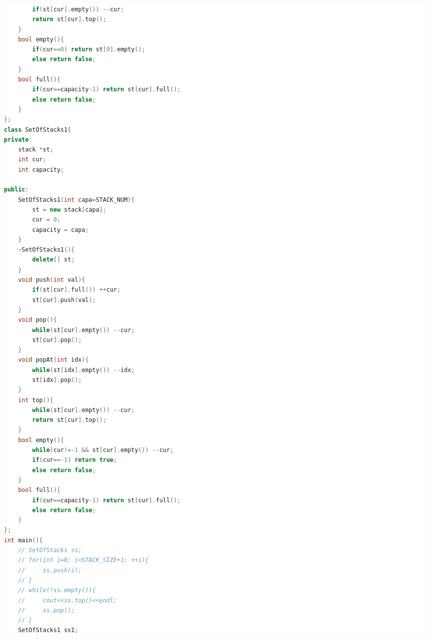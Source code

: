 ```cpp
		if(st[cur].empty()) --cur;
		return st[cur].top();
	}
	bool empty(){
		if(cur==0) return st[0].empty();
		else return false;
	}
	bool full(){
		if(cur==capacity-1) return st[cur].full();
		else return false;
	}    
};
class SetOfStacks1{
private:
	stack *st;
	int cur;
	int capacity;

public:
	SetOfStacks1(int capa=STACK_NUM){
		st = new stack[capa];
		cur = 0;
		capacity = capa;
	}
	~SetOfStacks1(){
		delete[] st;
	}
	void push(int val){
		if(st[cur].full()) ++cur;
		st[cur].push(val);
	}
	void pop(){
		while(st[cur].empty()) --cur;
		st[cur].pop();
	}
	void popAt(int idx){
		while(st[idx].empty()) --idx;
		st[idx].pop();
	}
	int top(){
		while(st[cur].empty()) --cur;
		return st[cur].top();
	}
	bool empty(){
		while(cur!=-1 && st[cur].empty()) --cur;
		if(cur==-1) return true;
		else return false;
	}
	bool full(){
		if(cur==capacity-1) return st[cur].full();
		else return false;        
	}
};
int main(){
	// SetOfStacks ss;
	// for(int i=0; i<STACK_SIZE+1; ++i){
	//     ss.push(i);
	// }
	// while(!ss.empty()){
	//     cout<<ss.top()<<endl;
	//     ss.pop();
	// }
	SetOfStacks1 ss1;
```
